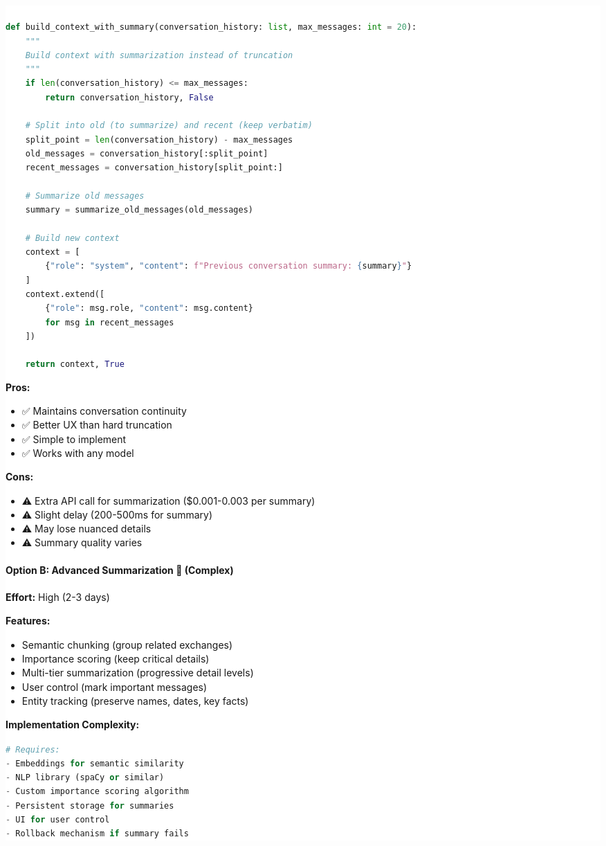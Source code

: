 ```python

def build_context_with_summary(conversation_history: list, max_messages: int = 20):
    """
    Build context with summarization instead of truncation
    """
    if len(conversation_history) <= max_messages:
        return conversation_history, False
    
    # Split into old (to summarize) and recent (keep verbatim)
    split_point = len(conversation_history) - max_messages
    old_messages = conversation_history[:split_point]
    recent_messages = conversation_history[split_point:]
    
    # Summarize old messages
    summary = summarize_old_messages(old_messages)
    
    # Build new context
    context = [
        {"role": "system", "content": f"Previous conversation summary: {summary}"}
    ]
    context.extend([
        {"role": msg.role, "content": msg.content}
        for msg in recent_messages
    ])
    
    return context, True
```

**Pros:**
- ✅ Maintains conversation continuity
- ✅ Better UX than hard truncation
- ✅ Simple to implement
- ✅ Works with any model

**Cons:**
- ⚠️ Extra API call for summarization ($0.001-0.003 per summary)
- ⚠️ Slight delay (200-500ms for summary)
- ⚠️ May lose nuanced details
- ⚠️ Summary quality varies

#### **Option B: Advanced Summarization** 🔴 (Complex)

**Effort:** High (2-3 days)

**Features:**
- Semantic chunking (group related exchanges)
- Importance scoring (keep critical details)
- Multi-tier summarization (progressive detail levels)
- User control (mark important messages)
- Entity tracking (preserve names, dates, key facts)

**Implementation Complexity:**
```python
# Requires:
- Embeddings for semantic similarity
- NLP library (spaCy or similar)
- Custom importance scoring algorithm
- Persistent storage for summaries
- UI for user control
- Rollback mechanism if summary fails
```
